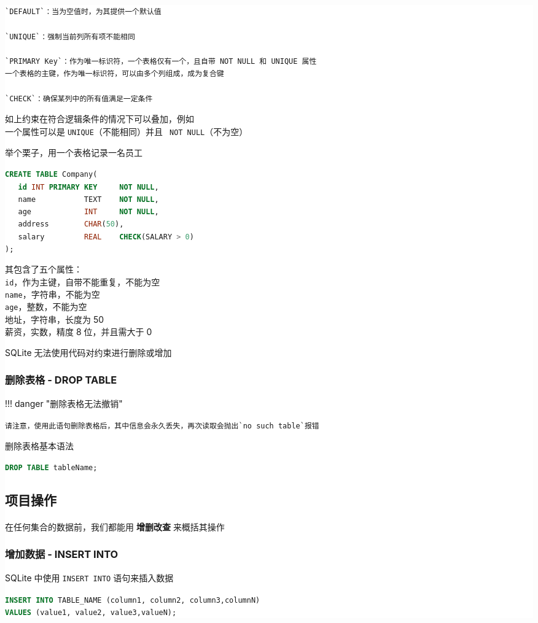     `DEFAULT`：当为空值时，为其提供一个默认值

    `UNIQUE`：强制当前列所有项不能相同

    `PRIMARY Key`：作为唯一标识符，一个表格仅有一个，且自带 NOT NULL 和 UNIQUE 属性
    一个表格的主键，作为唯一标识符，可以由多个列组成，成为复合键

    `CHECK`：确保某列中的所有值满足一定条件

如上约束在符合逻辑条件的情况下可以叠加，例如  
一个属性可以是 `UNIQUE`（不能相同）并且 ` NOT NULL`（不为空）

举个栗子，用一个表格记录一名员工

```sql
CREATE TABLE Company(
   id INT PRIMARY KEY     NOT NULL,
   name           TEXT    NOT NULL,
   age            INT     NOT NULL,
   address        CHAR(50),
   salary         REAL    CHECK(SALARY > 0)
);
```

其包含了五个属性：  
`id`，作为主键，自带不能重复，不能为空  
`name`，字符串，不能为空  
`age`，整数，不能为空  
地址，字符串，长度为 50  
薪资，实数，精度 8 位，并且需大于 0

SQLite 无法使用代码对约束进行删除或增加

### 删除表格 - DROP TABLE

!!! danger "删除表格无法撤销"

    请注意，使用此语句删除表格后，其中信息会永久丢失，再次读取会抛出`no such table`报错

删除表格基本语法

```sql
DROP TABLE tableName;
```

## 项目操作

在任何集合的数据前，我们都能用 **增删改查** 来概括其操作

### 增加数据 - INSERT INTO

SQLite 中使用 `INSERT INTO` 语句来插入数据

```sql
INSERT INTO TABLE_NAME (column1, column2, column3,columnN)
VALUES (value1, value2, value3,valueN);
```
